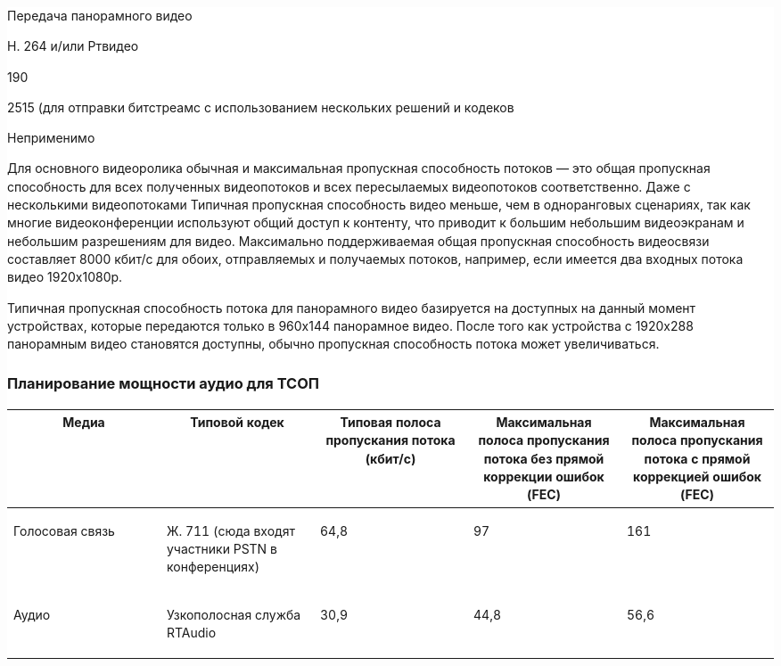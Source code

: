 </tr>
<tr class="even">
<td><p>Передача панорамного видео</p></td>
<td><p>H. 264 и/или Ртвидео</p></td>
<td><p>190</p></td>
<td><p>2515 (для отправки битстреамс с использованием нескольких решений и кодеков</p></td>
<td><p>Неприменимо</p></td>
</tr>
</tbody>
</table>


Для основного видеоролика обычная и максимальная пропускная способность потоков — это общая пропускная способность для всех полученных видеопотоков и всех пересылаемых видеопотоков соответственно. Даже с несколькими видеопотоками Типичная пропускная способность видео меньше, чем в одноранговых сценариях, так как многие видеоконференции используют общий доступ к контенту, что приводит к большим небольшим видеоэкранам и небольшим разрешениям для видео. Максимально поддерживаемая общая пропускная способность видеосвязи составляет 8000 кбит/с для обоих, отправляемых и получаемых потоков, например, если имеется два входных потока видео 1920x1080p.

Типичная пропускная способность потока для панорамного видео базируется на доступных на данный момент устройствах, которые передаются только в 960x144 панорамное видео. После того как устройства с 1920x288 панорамным видео становятся доступны, обычно пропускная способность потока может увеличиваться.

### <a name="audio-capacity-planning-for-pstn"></a>Планирование мощности аудио для ТСОП

<table>
<colgroup>
<col style="width: 20%" />
<col style="width: 20%" />
<col style="width: 20%" />
<col style="width: 20%" />
<col style="width: 20%" />
</colgroup>
<thead>
<tr class="header">
<th>Медиа</th>
<th>Типовой кодек</th>
<th>Типовая полоса пропускания потока (кбит/с)</th>
<th>Максимальная полоса пропускания потока без прямой коррекции ошибок (FEC)</th>
<th>Максимальная полоса пропускания потока с прямой коррекцией ошибок (FEC)</th>
</tr>
</thead>
<tbody>
<tr class="odd">
<td><p>Голосовая связь</p></td>
<td><p>Ж. 711 (сюда входят участники PSTN в конференциях)</p></td>
<td><p>64,8</p></td>
<td><p>97</p></td>
<td><p>161</p></td>
</tr>
<tr class="even">
<td><p>Аудио</p></td>
<td><p>Узкополосная служба RTAudio</p></td>
<td><p>30,9</p></td>
<td><p>44,8</p></td>
<td><p>56,6</p></td>
</tr>
</tbody>
</table>
